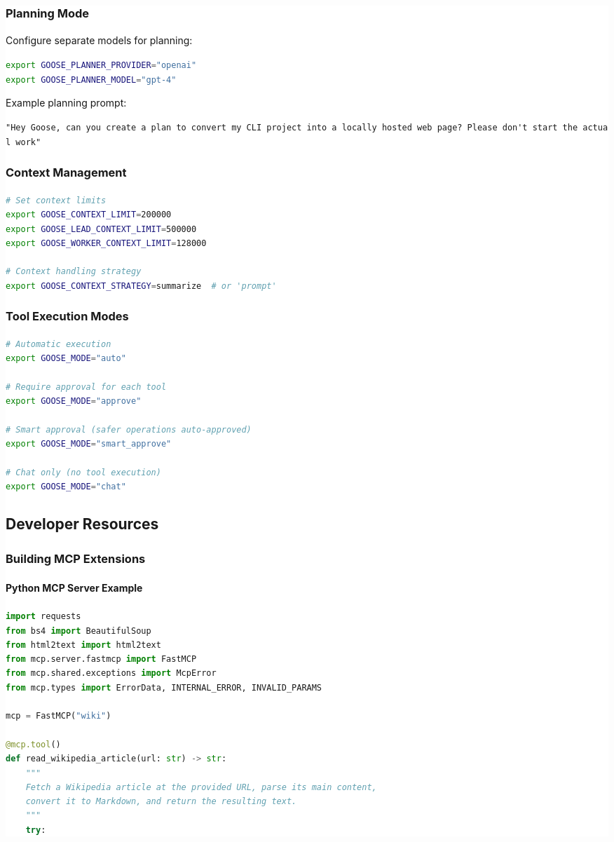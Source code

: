 ### Planning Mode

Configure separate models for planning:

```bash
export GOOSE_PLANNER_PROVIDER="openai"
export GOOSE_PLANNER_MODEL="gpt-4"
```

Example planning prompt:
```
"Hey Goose, can you create a plan to convert my CLI project into a locally hosted web page? Please don't start the actual work"
```

### Context Management

```bash
# Set context limits
export GOOSE_CONTEXT_LIMIT=200000
export GOOSE_LEAD_CONTEXT_LIMIT=500000
export GOOSE_WORKER_CONTEXT_LIMIT=128000

# Context handling strategy
export GOOSE_CONTEXT_STRATEGY=summarize  # or 'prompt'
```

### Tool Execution Modes

```bash
# Automatic execution
export GOOSE_MODE="auto"

# Require approval for each tool
export GOOSE_MODE="approve"

# Smart approval (safer operations auto-approved)
export GOOSE_MODE="smart_approve"

# Chat only (no tool execution)
export GOOSE_MODE="chat"
```

## Developer Resources

### Building MCP Extensions

#### Python MCP Server Example

```python
import requests
from bs4 import BeautifulSoup
from html2text import html2text
from mcp.server.fastmcp import FastMCP
from mcp.shared.exceptions import McpError
from mcp.types import ErrorData, INTERNAL_ERROR, INVALID_PARAMS

mcp = FastMCP("wiki")

@mcp.tool()
def read_wikipedia_article(url: str) -> str:
    """
    Fetch a Wikipedia article at the provided URL, parse its main content,
    convert it to Markdown, and return the resulting text.
    """
    try:
```